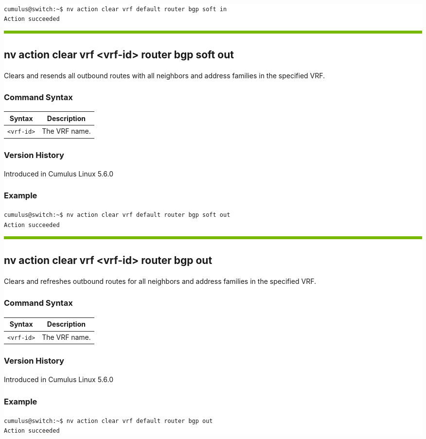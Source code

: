 ```
cumulus@switch:~$ nv action clear vrf default router bgp soft in
Action succeeded
```

<HR STYLE="BORDER: DASHED RGB(118,185,0) 0.5PX;BACKGROUND-COLOR: RGB(118,185,0);HEIGHT: 4.0PX;"/>

## <h>nv action clear vrf \<vrf-id\> router bgp soft out</h>

Clears and resends all outbound routes with all neighbors and address families in the specified VRF.

### Command Syntax

| Syntax   |  Description  |
| ----------    | ------------  |
| `<vrf-id>` |  The VRF name.  |

### Version History

Introduced in Cumulus Linux 5.6.0

### Example

```
cumulus@switch:~$ nv action clear vrf default router bgp soft out
Action succeeded
```

<HR STYLE="BORDER: DASHED RGB(118,185,0) 0.5PX;BACKGROUND-COLOR: RGB(118,185,0);HEIGHT: 4.0PX;"/>

## <h>nv action clear vrf \<vrf-id\> router bgp out</h>

Clears and refreshes outbound routes for all neighbors and address families in the specified VRF.

### Command Syntax

| Syntax   |  Description  |
| ----------    | ------------  |
| `<vrf-id>` |  The VRF name.  |

### Version History

Introduced in Cumulus Linux 5.6.0

### Example

```
cumulus@switch:~$ nv action clear vrf default router bgp out
Action succeeded
```
